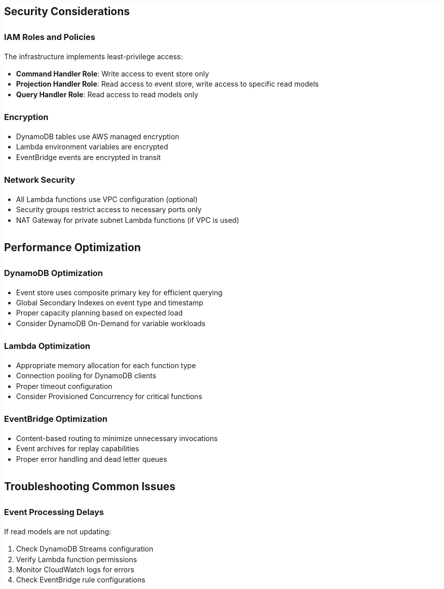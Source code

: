 ## Security Considerations

### IAM Roles and Policies

The infrastructure implements least-privilege access:

- **Command Handler Role**: Write access to event store only
- **Projection Handler Role**: Read access to event store, write access to specific read models
- **Query Handler Role**: Read access to read models only

### Encryption

- DynamoDB tables use AWS managed encryption
- Lambda environment variables are encrypted
- EventBridge events are encrypted in transit

### Network Security

- All Lambda functions use VPC configuration (optional)
- Security groups restrict access to necessary ports only
- NAT Gateway for private subnet Lambda functions (if VPC is used)

## Performance Optimization

### DynamoDB Optimization

- Event store uses composite primary key for efficient querying
- Global Secondary Indexes on event type and timestamp
- Proper capacity planning based on expected load
- Consider DynamoDB On-Demand for variable workloads

### Lambda Optimization

- Appropriate memory allocation for each function type
- Connection pooling for DynamoDB clients
- Proper timeout configuration
- Consider Provisioned Concurrency for critical functions

### EventBridge Optimization

- Content-based routing to minimize unnecessary invocations
- Event archives for replay capabilities
- Proper error handling and dead letter queues

## Troubleshooting Common Issues

### Event Processing Delays

If read models are not updating:

1. Check DynamoDB Streams configuration
2. Verify Lambda function permissions
3. Monitor CloudWatch logs for errors
4. Check EventBridge rule configurations
